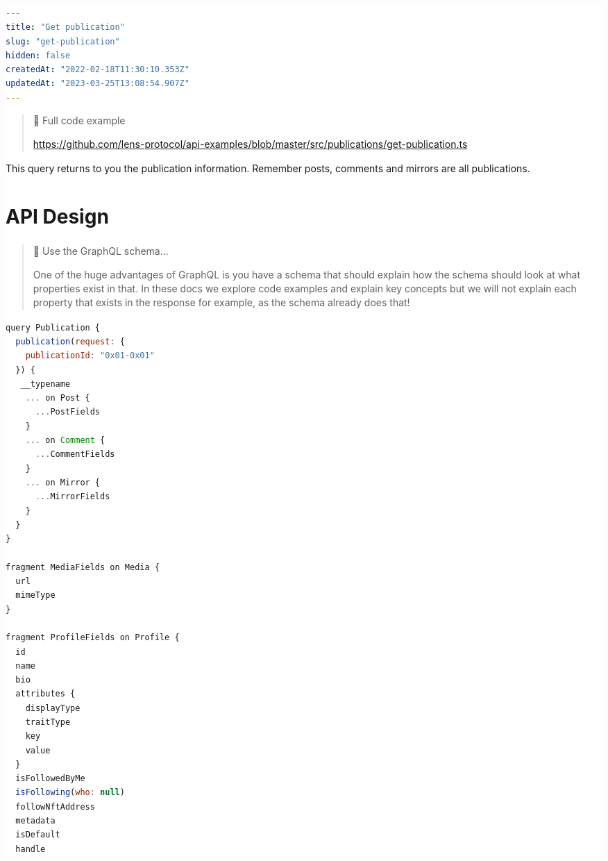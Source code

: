 ```yaml
---
title: "Get publication"
slug: "get-publication"
hidden: false
createdAt: "2022-02-18T11:30:10.353Z"
updatedAt: "2023-03-25T13:08:54.907Z"
---
```

> 📘 Full code example
> 
> <https://github.com/lens-protocol/api-examples/blob/master/src/publications/get-publication.ts>

This query returns to you the publication information. Remember posts, comments and mirrors are all publications. 

# API Design

> 📘 Use the GraphQL schema...
> 
> One of the huge advantages of GraphQL is you have a schema that should explain how the schema should look at what properties exist in that. In these docs we explore code examples and explain key concepts but we will not explain each property that exists in the response for example, as the schema already does that!

```javascript Example operation
query Publication {
  publication(request: {
    publicationId: "0x01-0x01"
  }) {
   __typename 
    ... on Post {
      ...PostFields
    }
    ... on Comment {
      ...CommentFields
    }
    ... on Mirror {
      ...MirrorFields
    }
  }
}

fragment MediaFields on Media {
  url
  mimeType
}

fragment ProfileFields on Profile {
  id
  name
  bio
  attributes {
    displayType
    traitType
    key
    value
  }
  isFollowedByMe
  isFollowing(who: null)
  followNftAddress
  metadata
  isDefault
  handle
```
